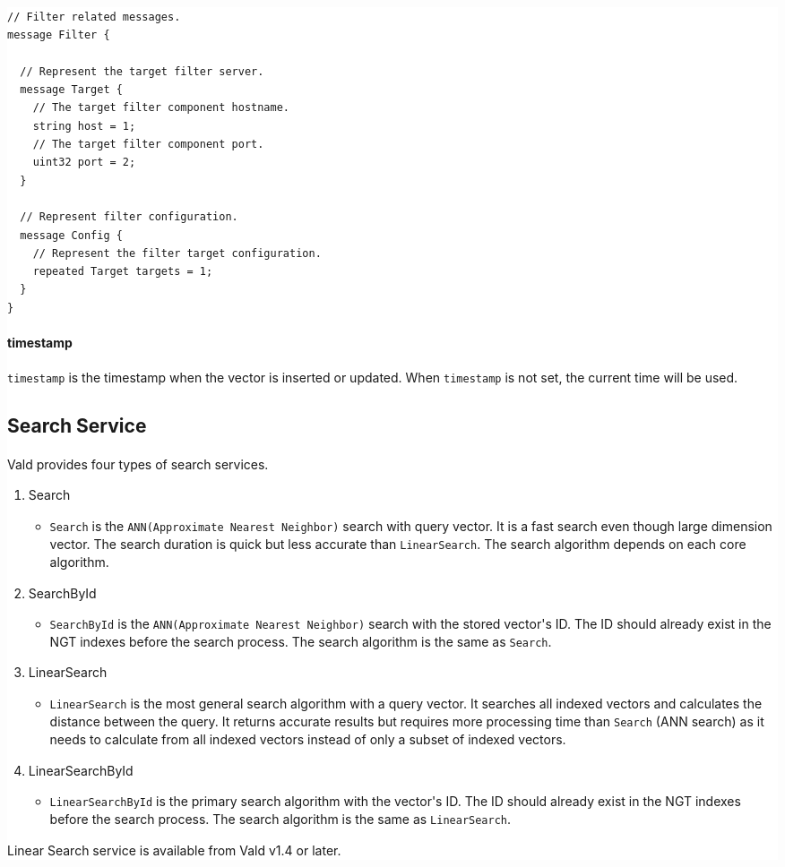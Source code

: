```rpc
// Filter related messages.
message Filter {

  // Represent the target filter server.
  message Target {
    // The target filter component hostname.
    string host = 1;
    // The target filter component port.
    uint32 port = 2;
  }

  // Represent filter configuration.
  message Config {
    // Represent the filter target configuration.
    repeated Target targets = 1;
  }
}
```

#### timestamp

`timestamp` is the timestamp when the vector is inserted or updated.
When `timestamp` is not set, the current time will be used.

## Search Service

Vald provides four types of search services.

1. Search

   - `Search` is the `ANN(Approximate Nearest Neighbor)` search with query vector.
     It is a fast search even though large dimension vector.
     The search duration is quick but less accurate than `LinearSearch`.
     The search algorithm depends on each core algorithm.

1. SearchById

   - `SearchById` is the `ANN(Approximate Nearest Neighbor)` search with the stored vector's ID.
     The ID should already exist in the NGT indexes before the search process.
     The search algorithm is the same as `Search`.

1. LinearSearch

   - `LinearSearch` is the most general search algorithm with a query vector.
     It searches all indexed vectors and calculates the distance between the query.
     It returns accurate results but requires more processing time than `Search` (ANN search) as it needs to calculate from all indexed vectors instead of only a subset of indexed vectors.

1. LinearSearchById
   - `LinearSearchById` is the primary search algorithm with the vector's ID.
     The ID should already exist in the NGT indexes before the search process.
     The search algorithm is the same as `LinearSearch`.

<div class="notice">
Linear Search service is available from Vald v1.4 or later.
</div>
